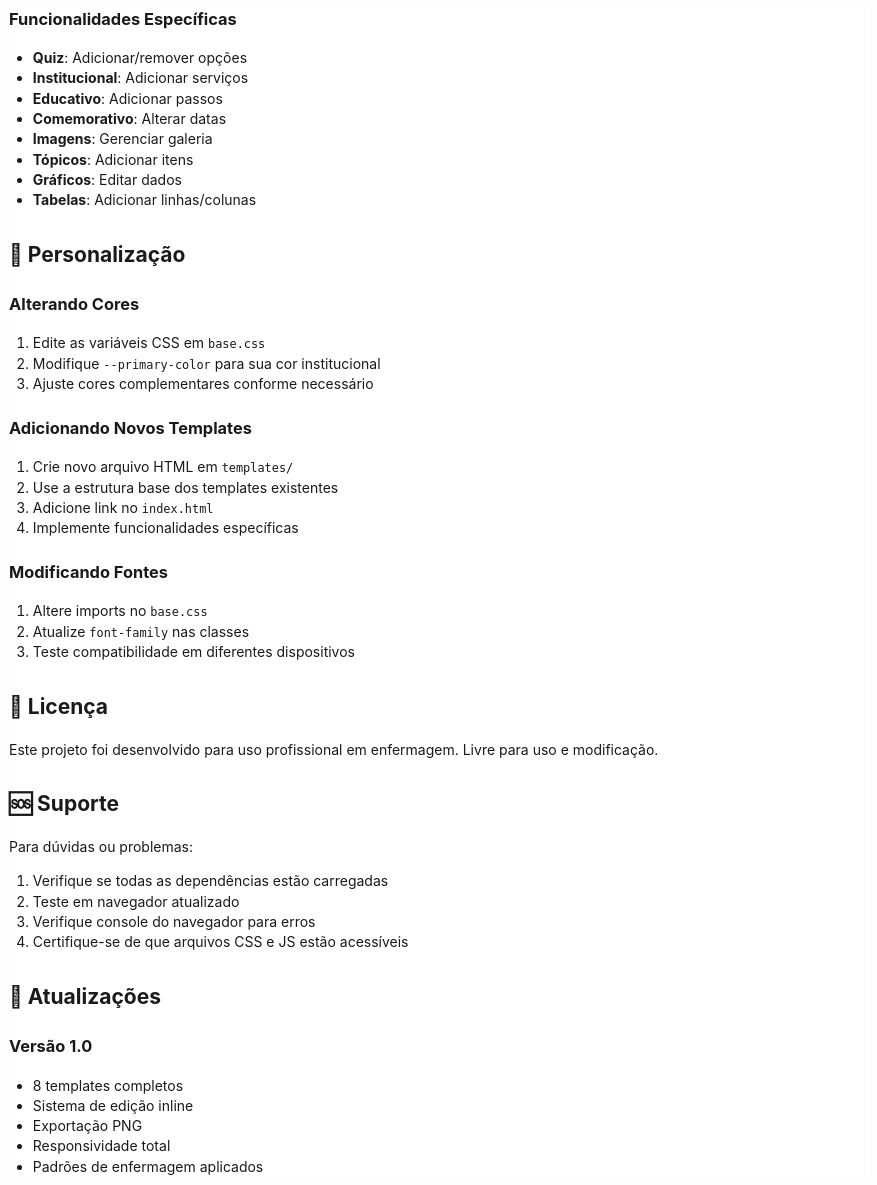 ### Funcionalidades Específicas
- **Quiz**: Adicionar/remover opções
- **Institucional**: Adicionar serviços
- **Educativo**: Adicionar passos
- **Comemorativo**: Alterar datas
- **Imagens**: Gerenciar galeria
- **Tópicos**: Adicionar itens
- **Gráficos**: Editar dados
- **Tabelas**: Adicionar linhas/colunas

## 🎨 Personalização

### Alterando Cores
1. Edite as variáveis CSS em `base.css`
2. Modifique `--primary-color` para sua cor institucional
3. Ajuste cores complementares conforme necessário

### Adicionando Novos Templates
1. Crie novo arquivo HTML em `templates/`
2. Use a estrutura base dos templates existentes
3. Adicione link no `index.html`
4. Implemente funcionalidades específicas

### Modificando Fontes
1. Altere imports no `base.css`
2. Atualize `font-family` nas classes
3. Teste compatibilidade em diferentes dispositivos

## 📄 Licença

Este projeto foi desenvolvido para uso profissional em enfermagem. Livre para uso e modificação.

## 🆘 Suporte

Para dúvidas ou problemas:
1. Verifique se todas as dependências estão carregadas
2. Teste em navegador atualizado
3. Verifique console do navegador para erros
4. Certifique-se de que arquivos CSS e JS estão acessíveis

## 🔄 Atualizações

### Versão 1.0
- 8 templates completos
- Sistema de edição inline
- Exportação PNG
- Responsividade total
- Padrões de enfermagem aplicados

